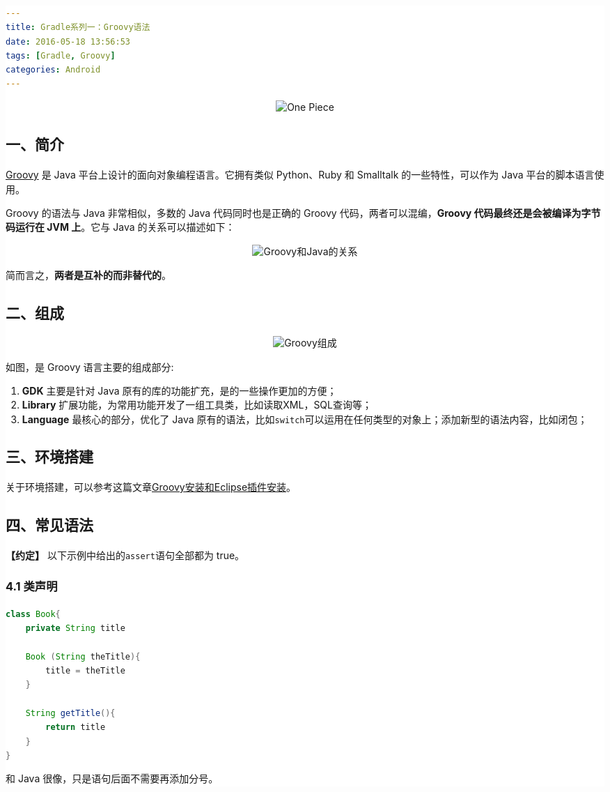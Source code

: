 ```yaml
---
title: Gradle系列一：Groovy语法
date: 2016-05-18 13:56:53
tags: [Gradle, Groovy]
categories: Android
---
```


<div align="center"><img src="http://7xktd8.com1.z0.glb.clouddn.com/groovy-icon.png" height="250" alt="One Piece"/></div>

## 一、简介
[Groovy](http://www.groovy-lang.org/) 是 Java 平台上设计的面向对象编程语言。它拥有类似 Python、Ruby 和 Smalltalk 的一些特性，可以作为 Java 平台的脚本语言使用。

Groovy 的语法与 Java 非常相似，多数的 Java 代码同时也是正确的 Groovy 代码，两者可以混编，__Groovy 代码最终还是会被编译为字节码运行在 JVM 上__。它与 Java 的关系可以描述如下：

<div align="center"><img src="http://7xktd8.com1.z0.glb.clouddn.com/groovy&java.png" height="160" alt="Groovy和Java的关系"/></div>

简而言之，__两者是互补的而非替代的__。

## 二、组成
<div align="center"><img src="http://7xktd8.com1.z0.glb.clouddn.com/Groovy组成.png" alt="Groovy组成"/></div>

如图，是 Groovy 语言主要的组成部分:

1. __GDK__  主要是针对 Java 原有的库的功能扩充，是的一些操作更加的方便；
2. __Library__  扩展功能，为常用功能开发了一组工具类，比如读取XML，SQL查询等；
3. __Language__  最核心的部分，优化了 Java 原有的语法，比如`switch`可以运用在任何类型的对象上；添加新型的语法内容，比如闭包；

## 三、环境搭建
关于环境搭建，可以参考这篇文章[Groovy安装和Eclipse插件安装](http://www.muzileecoding.com/groovy/Groovy-install-and-ide-plugin.html)。

## 四、常见语法
__【约定】__ 以下示例中给出的`assert`语句全部都为 true。

### 4.1 类声明
```Java
class Book{
	private String title
	
	Book (String theTitle){
     	title = theTitle
	}

	String getTitle(){
		return title
	}
}
```
和 Java 很像，只是语句后面不需要再添加分号。
